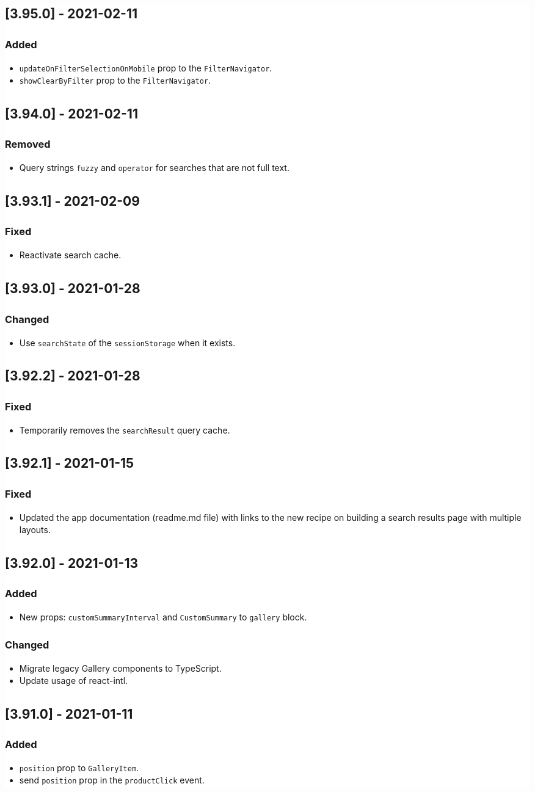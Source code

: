 ## [3.95.0] - 2021-02-11
### Added
- `updateOnFilterSelectionOnMobile` prop to the `FilterNavigator`.
- `showClearByFilter` prop to the `FilterNavigator`.

## [3.94.0] - 2021-02-11

### Removed
- Query strings `fuzzy` and `operator` for searches that are not full text.

## [3.93.1] - 2021-02-09

### Fixed
- Reactivate search cache.

## [3.93.0] - 2021-01-28

### Changed
- Use `searchState` of the `sessionStorage` when it exists.

## [3.92.2] - 2021-01-28

### Fixed
- Temporarily removes the `searchResult` query cache.


## [3.92.1] - 2021-01-15
### Fixed
- Updated the app documentation (readme.md file) with links to the new recipe on building a search results page with multiple layouts.

## [3.92.0] - 2021-01-13
### Added
- New props: `customSummaryInterval` and `CustomSummary` to `gallery` block.

### Changed
- Migrate legacy Gallery components to TypeScript.
- Update usage of react-intl.

## [3.91.0] - 2021-01-11

### Added
- `position` prop to `GalleryItem`.
- send `position` prop in the `productClick` event.
